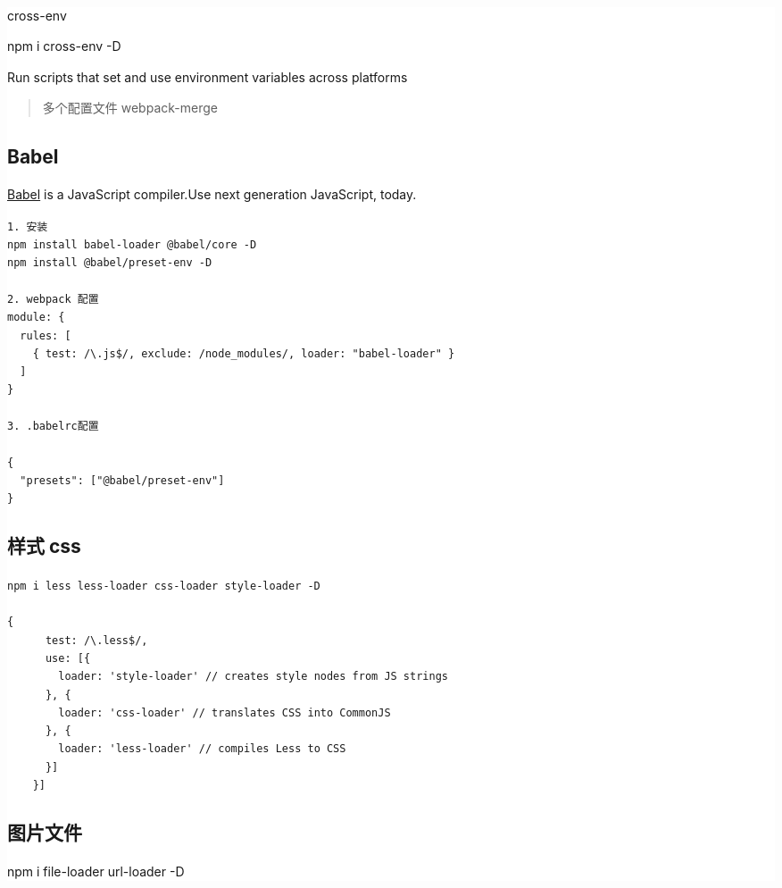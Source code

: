 cross-env

npm i cross-env -D

Run scripts that set and use environment variables across platforms

> 多个配置文件
> webpack-merge

## Babel

[Babel](https://babeljs.io/setup#installation) is a JavaScript compiler.Use next generation JavaScript, today.

```
1. 安装
npm install babel-loader @babel/core -D
npm install @babel/preset-env -D

2. webpack 配置
module: {
  rules: [
    { test: /\.js$/, exclude: /node_modules/, loader: "babel-loader" }
  ]
}

3. .babelrc配置

{
  "presets": ["@babel/preset-env"]
}
```

## 样式 css

```
npm i less less-loader css-loader style-loader -D

{
      test: /\.less$/,
      use: [{
        loader: 'style-loader' // creates style nodes from JS strings
      }, {
        loader: 'css-loader' // translates CSS into CommonJS
      }, {
        loader: 'less-loader' // compiles Less to CSS
      }]
    }]
```

## 图片文件

npm i file-loader url-loader -D
